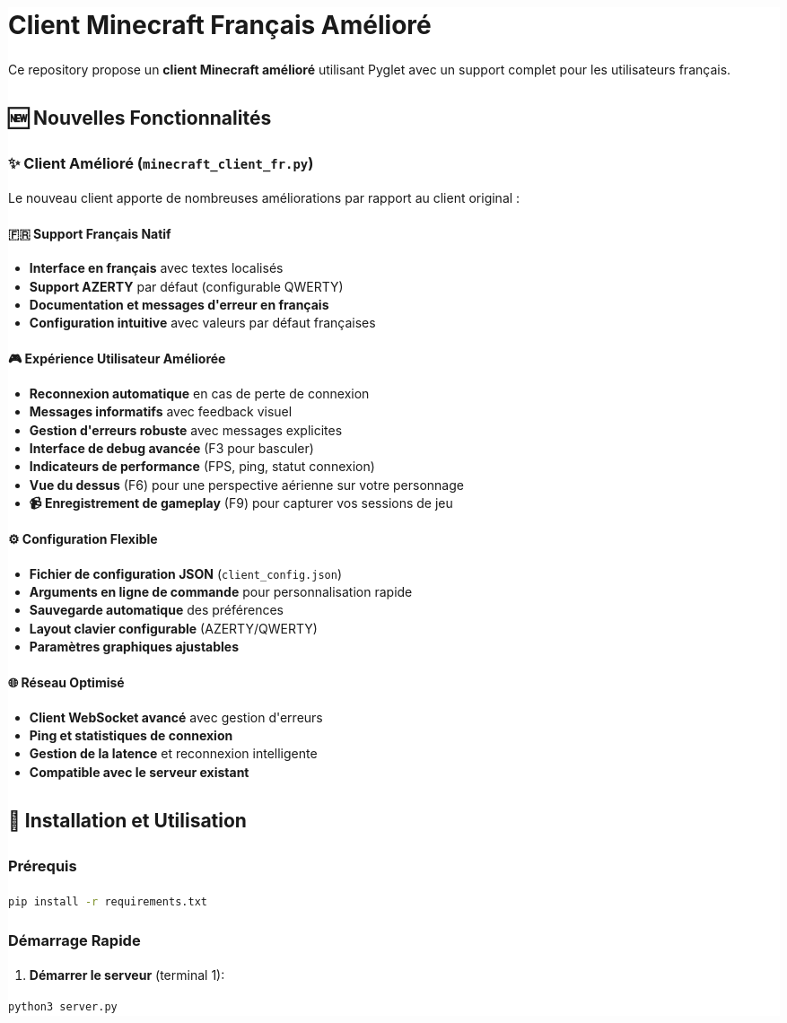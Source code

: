 # Client Minecraft Français Amélioré

Ce repository propose un **client Minecraft amélioré** utilisant Pyglet avec un support complet pour les utilisateurs français.

## 🆕 Nouvelles Fonctionnalités

### ✨ Client Amélioré (`minecraft_client_fr.py`)

Le nouveau client apporte de nombreuses améliorations par rapport au client original :

#### 🇫🇷 Support Français Natif
- **Interface en français** avec textes localisés
- **Support AZERTY** par défaut (configurable QWERTY)
- **Documentation et messages d'erreur en français**
- **Configuration intuitive** avec valeurs par défaut françaises

#### 🎮 Expérience Utilisateur Améliorée
- **Reconnexion automatique** en cas de perte de connexion
- **Messages informatifs** avec feedback visuel
- **Gestion d'erreurs robuste** avec messages explicites
- **Interface de debug avancée** (F3 pour basculer)
- **Indicateurs de performance** (FPS, ping, statut connexion)
- **Vue du dessus** (F6) pour une perspective aérienne sur votre personnage
- **📹 Enregistrement de gameplay** (F9) pour capturer vos sessions de jeu

#### ⚙️ Configuration Flexible
- **Fichier de configuration JSON** (`client_config.json`)
- **Arguments en ligne de commande** pour personnalisation rapide
- **Sauvegarde automatique** des préférences
- **Layout clavier configurable** (AZERTY/QWERTY)
- **Paramètres graphiques ajustables**

#### 🌐 Réseau Optimisé
- **Client WebSocket avancé** avec gestion d'erreurs
- **Ping et statistiques de connexion**
- **Gestion de la latence** et reconnexion intelligente
- **Compatible avec le serveur existant**

## 🚀 Installation et Utilisation

### Prérequis
```bash
pip install -r requirements.txt
```

### Démarrage Rapide

1. **Démarrer le serveur** (terminal 1):
```bash
python3 server.py
```
